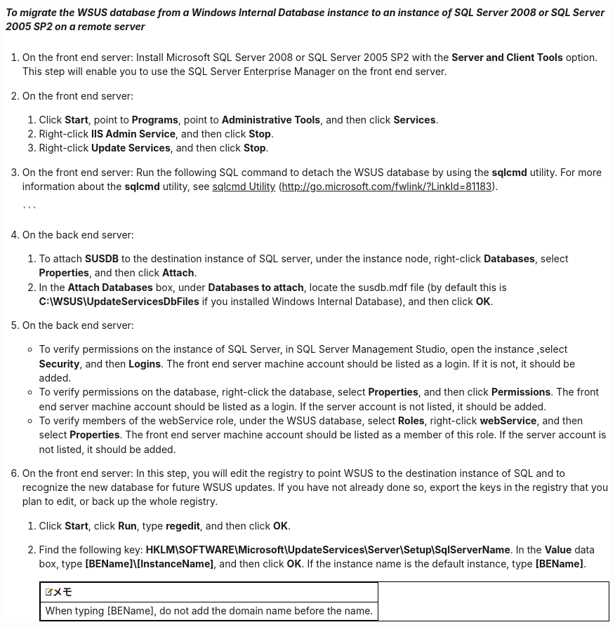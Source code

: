 ##### To migrate the WSUS database from a Windows Internal Database instance to an instance of SQL Server 2008 or SQL Server 2005 SP2 on a remote server

1.  On the front end server: Install Microsoft SQL Server 2008 or SQL Server 2005 SP2 with the **Server and Client Tools** option. This step will enable you to use the SQL Server Enterprise Manager on the front end server.
2.  On the front end server:
    1.  Click **Start**, point to **Programs**, point to **Administrative Tools**, and then click **Services**.
    2.  Right-click **IIS Admin Service**, and then click **Stop**.
    3.  Right-click **Update Services**, and then click **Stop**.
3.  On the front end server: Run the following SQL command to detach the WSUS database by using the **sqlcmd** utility. For more information about the **sqlcmd** utility, see [sqlcmd Utility](http://go.microsoft.com/fwlink/?linkid=81183) (http://go.microsoft.com/fwlink/?LinkId=81183).
    
        ```
5.  On the back end server:
    1.  To attach **SUSDB** to the destination instance of SQL server, under the instance node, right-click **Databases**, select **Properties**, and then click **Attach**.
    2.  In the **Attach Databases** box, under **Databases to attach**, locate the susdb.mdf file (by default this is **C:\\WSUS\\UpdateServicesDbFiles** if you installed Windows Internal Database), and then click **OK**.
6.  On the back end server:
    -   To verify permissions on the instance of SQL Server, in SQL Server Management Studio, open the instance ,select **Security**, and then **Logins**. The front end server machine account should be listed as a login. If it is not, it should be added.
    -   To verify permissions on the database, right-click the database, select **Properties**, and then click **Permissions**. The front end server machine account should be listed as a login. If the server account is not listed, it should be added.
    -   To verify members of the webService role, under the WSUS database, select **Roles**, right-click **webService**, and then select **Properties**. The front end server machine account should be listed as a member of this role. If the server account is not listed, it should be added.
7.  On the front end server: In this step, you will edit the registry to point WSUS to the destination instance of SQL and to recognize the new database for future WSUS updates. If you have not already done so, export the keys in the registry that you plan to edit, or back up the whole registry.
    1.  Click **Start**, click **Run**, type **regedit**, and then click **OK**.
    2.  Find the following key: **HKLM\\SOFTWARE\\Microsoft\\UpdateServices\\Server\\Setup\\SqlServerName**. In the **Value** data box, type **\[BEName\]\\\[InstanceName\]**, and then click **OK**. If the instance name is the default instance, type **\[BEName\]**.
 
        <table style="border:1px solid black;">
        <colgroup>
        <col width="100%" />
        </colgroup>
        <thead>
        <tr class="header">
        <th style="border:1px solid black;" ><img src="images/Dd939918.note(WS.10).gif" />メモ</th>
        </tr>
        </thead>
        <tbody>
        <tr class="odd">
        <td style="border:1px solid black;">When typing [BEName], do not add the domain name before the name.
        </td>
        </tr>
        </tbody>
        </table>
 